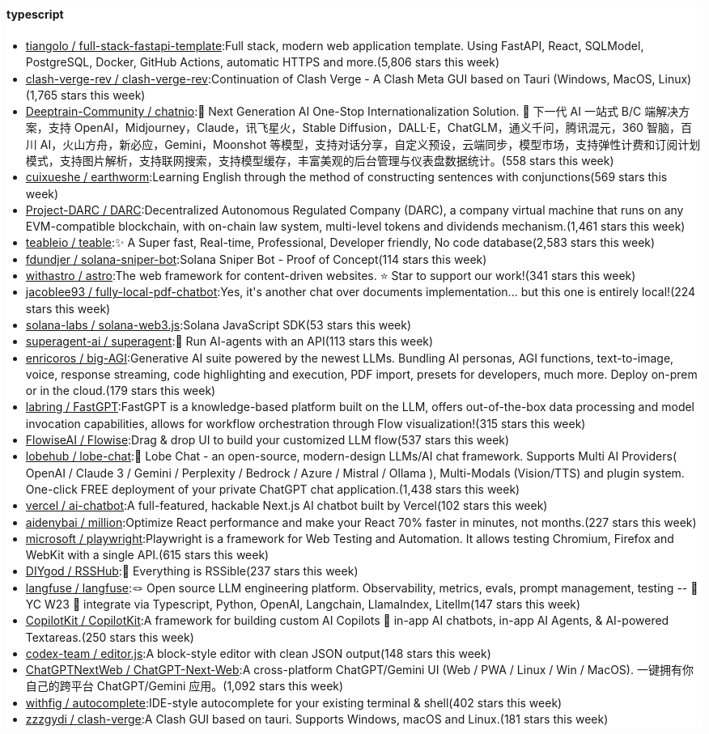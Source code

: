 #### typescript
* [tiangolo / full-stack-fastapi-template](https://github.com/tiangolo/full-stack-fastapi-template):Full stack, modern web application template. Using FastAPI, React, SQLModel, PostgreSQL, Docker, GitHub Actions, automatic HTTPS and more.(5,806 stars this week)
* [clash-verge-rev / clash-verge-rev](https://github.com/clash-verge-rev/clash-verge-rev):Continuation of Clash Verge - A Clash Meta GUI based on Tauri (Windows, MacOS, Linux)(1,765 stars this week)
* [Deeptrain-Community / chatnio](https://github.com/Deeptrain-Community/chatnio):🚀 Next Generation AI One-Stop Internationalization Solution. 🚀 下一代 AI 一站式 B/C 端解决方案，支持 OpenAI，Midjourney，Claude，讯飞星火，Stable Diffusion，DALL·E，ChatGLM，通义千问，腾讯混元，360 智脑，百川 AI，火山方舟，新必应，Gemini，Moonshot 等模型，支持对话分享，自定义预设，云端同步，模型市场，支持弹性计费和订阅计划模式，支持图片解析，支持联网搜索，支持模型缓存，丰富美观的后台管理与仪表盘数据统计。(558 stars this week)
* [cuixueshe / earthworm](https://github.com/cuixueshe/earthworm):Learning English through the method of constructing sentences with conjunctions(569 stars this week)
* [Project-DARC / DARC](https://github.com/Project-DARC/DARC):Decentralized Autonomous Regulated Company (DARC), a company virtual machine that runs on any EVM-compatible blockchain, with on-chain law system, multi-level tokens and dividends mechanism.(1,461 stars this week)
* [teableio / teable](https://github.com/teableio/teable):✨ A Super fast, Real-time, Professional, Developer friendly, No code database(2,583 stars this week)
* [fdundjer / solana-sniper-bot](https://github.com/fdundjer/solana-sniper-bot):Solana Sniper Bot - Proof of Concept(114 stars this week)
* [withastro / astro](https://github.com/withastro/astro):The web framework for content-driven websites. ⭐️ Star to support our work!(341 stars this week)
* [jacoblee93 / fully-local-pdf-chatbot](https://github.com/jacoblee93/fully-local-pdf-chatbot):Yes, it's another chat over documents implementation... but this one is entirely local!(224 stars this week)
* [solana-labs / solana-web3.js](https://github.com/solana-labs/solana-web3.js):Solana JavaScript SDK(53 stars this week)
* [superagent-ai / superagent](https://github.com/superagent-ai/superagent):🥷 Run AI-agents with an API(113 stars this week)
* [enricoros / big-AGI](https://github.com/enricoros/big-AGI):Generative AI suite powered by the newest LLMs. Bundling AI personas, AGI functions, text-to-image, voice, response streaming, code highlighting and execution, PDF import, presets for developers, much more. Deploy on-prem or in the cloud.(179 stars this week)
* [labring / FastGPT](https://github.com/labring/FastGPT):FastGPT is a knowledge-based platform built on the LLM, offers out-of-the-box data processing and model invocation capabilities, allows for workflow orchestration through Flow visualization!(315 stars this week)
* [FlowiseAI / Flowise](https://github.com/FlowiseAI/Flowise):Drag & drop UI to build your customized LLM flow(537 stars this week)
* [lobehub / lobe-chat](https://github.com/lobehub/lobe-chat):🤯 Lobe Chat - an open-source, modern-design LLMs/AI chat framework. Supports Multi AI Providers( OpenAI / Claude 3 / Gemini / Perplexity / Bedrock / Azure / Mistral / Ollama ), Multi-Modals (Vision/TTS) and plugin system. One-click FREE deployment of your private ChatGPT chat application.(1,438 stars this week)
* [vercel / ai-chatbot](https://github.com/vercel/ai-chatbot):A full-featured, hackable Next.js AI chatbot built by Vercel(102 stars this week)
* [aidenybai / million](https://github.com/aidenybai/million):Optimize React performance and make your React 70% faster in minutes, not months.(227 stars this week)
* [microsoft / playwright](https://github.com/microsoft/playwright):Playwright is a framework for Web Testing and Automation. It allows testing Chromium, Firefox and WebKit with a single API.(615 stars this week)
* [DIYgod / RSSHub](https://github.com/DIYgod/RSSHub):🧡 Everything is RSSible(237 stars this week)
* [langfuse / langfuse](https://github.com/langfuse/langfuse):🪢 Open source LLM engineering platform. Observability, metrics, evals, prompt management, testing -- 🍊YC W23 🤖 integrate via Typescript, Python, OpenAI, Langchain, LlamaIndex, Litellm(147 stars this week)
* [CopilotKit / CopilotKit](https://github.com/CopilotKit/CopilotKit):A framework for building custom AI Copilots 🤖 in-app AI chatbots, in-app AI Agents, & AI-powered Textareas.(250 stars this week)
* [codex-team / editor.js](https://github.com/codex-team/editor.js):A block-style editor with clean JSON output(148 stars this week)
* [ChatGPTNextWeb / ChatGPT-Next-Web](https://github.com/ChatGPTNextWeb/ChatGPT-Next-Web):A cross-platform ChatGPT/Gemini UI (Web / PWA / Linux / Win / MacOS). 一键拥有你自己的跨平台 ChatGPT/Gemini 应用。(1,092 stars this week)
* [withfig / autocomplete](https://github.com/withfig/autocomplete):IDE-style autocomplete for your existing terminal & shell(402 stars this week)
* [zzzgydi / clash-verge](https://github.com/zzzgydi/clash-verge):A Clash GUI based on tauri. Supports Windows, macOS and Linux.(181 stars this week)
